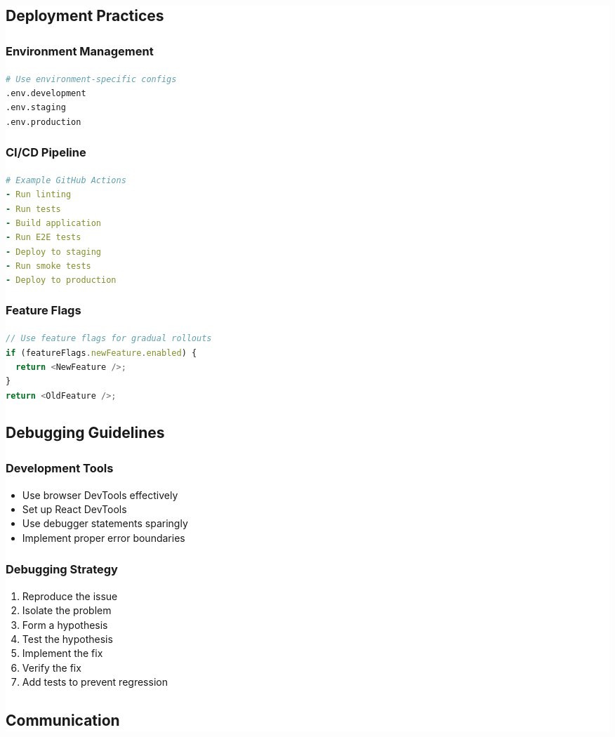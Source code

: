 ## Deployment Practices

### Environment Management
```bash
# Use environment-specific configs
.env.development
.env.staging
.env.production
```

### CI/CD Pipeline
```yaml
# Example GitHub Actions
- Run linting
- Run tests
- Build application
- Run E2E tests
- Deploy to staging
- Run smoke tests
- Deploy to production
```

### Feature Flags
```typescript
// Use feature flags for gradual rollouts
if (featureFlags.newFeature.enabled) {
  return <NewFeature />;
}
return <OldFeature />;
```

## Debugging Guidelines

### Development Tools
- Use browser DevTools effectively
- Set up React DevTools
- Use debugger statements sparingly
- Implement proper error boundaries

### Debugging Strategy
1. Reproduce the issue
2. Isolate the problem
3. Form a hypothesis
4. Test the hypothesis
5. Implement the fix
6. Verify the fix
7. Add tests to prevent regression

## Communication
